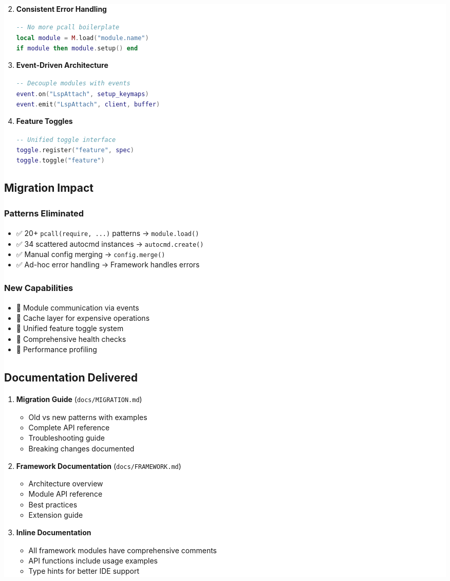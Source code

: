 2. **Consistent Error Handling**
   ```lua
   -- No more pcall boilerplate
   local module = M.load("module.name")
   if module then module.setup() end
   ```

3. **Event-Driven Architecture**
   ```lua
   -- Decouple modules with events
   event.on("LspAttach", setup_keymaps)
   event.emit("LspAttach", client, buffer)
   ```

4. **Feature Toggles**
   ```lua
   -- Unified toggle interface
   toggle.register("feature", spec)
   toggle.toggle("feature")
   ```

## Migration Impact

### Patterns Eliminated
- ✅ 20+ `pcall(require, ...)` patterns → `module.load()`
- ✅ 34 scattered autocmd instances → `autocmd.create()`
- ✅ Manual config merging → `config.merge()`
- ✅ Ad-hoc error handling → Framework handles errors

### New Capabilities
- 🚀 Module communication via events
- 🚀 Cache layer for expensive operations
- 🚀 Unified feature toggle system
- 🚀 Comprehensive health checks
- 🚀 Performance profiling

## Documentation Delivered

1. **Migration Guide** (`docs/MIGRATION.md`)
   - Old vs new patterns with examples
   - Complete API reference
   - Troubleshooting guide
   - Breaking changes documented

2. **Framework Documentation** (`docs/FRAMEWORK.md`)
   - Architecture overview
   - Module API reference
   - Best practices
   - Extension guide

3. **Inline Documentation**
   - All framework modules have comprehensive comments
   - API functions include usage examples
   - Type hints for better IDE support
